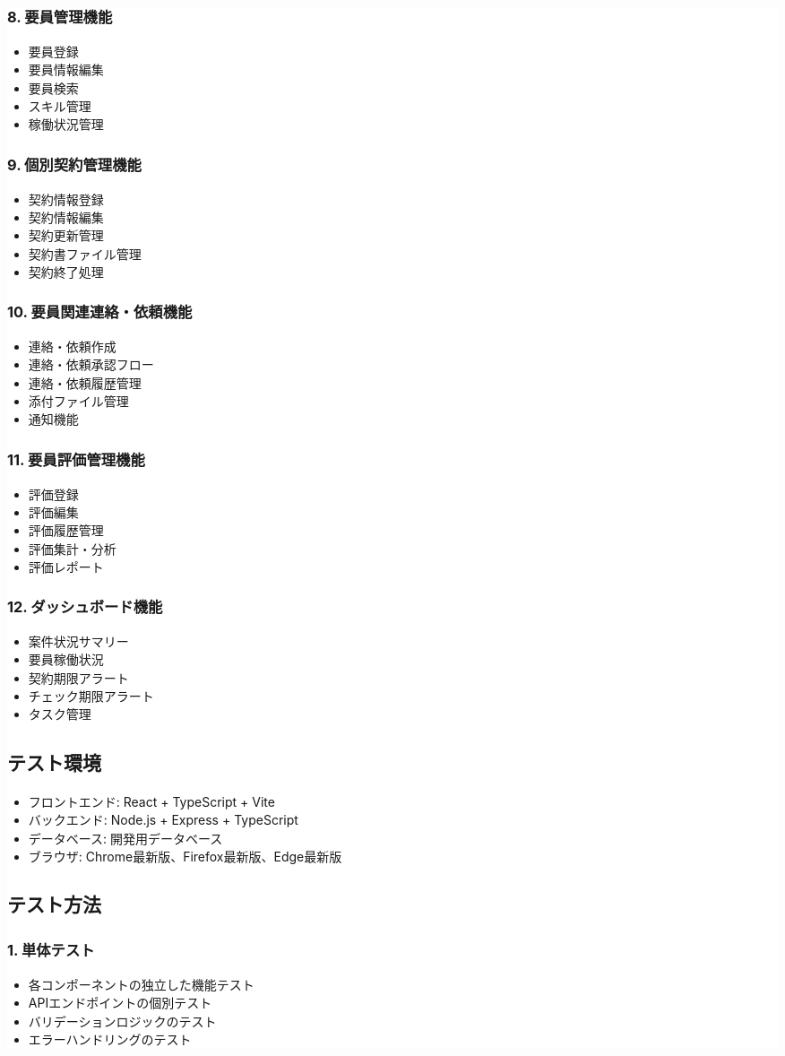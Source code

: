 ### 8. 要員管理機能
- 要員登録
- 要員情報編集
- 要員検索
- スキル管理
- 稼働状況管理

### 9. 個別契約管理機能
- 契約情報登録
- 契約情報編集
- 契約更新管理
- 契約書ファイル管理
- 契約終了処理

### 10. 要員関連連絡・依頼機能
- 連絡・依頼作成
- 連絡・依頼承認フロー
- 連絡・依頼履歴管理
- 添付ファイル管理
- 通知機能

### 11. 要員評価管理機能
- 評価登録
- 評価編集
- 評価履歴管理
- 評価集計・分析
- 評価レポート

### 12. ダッシュボード機能
- 案件状況サマリー
- 要員稼働状況
- 契約期限アラート
- チェック期限アラート
- タスク管理

## テスト環境
- フロントエンド: React + TypeScript + Vite
- バックエンド: Node.js + Express + TypeScript
- データベース: 開発用データベース
- ブラウザ: Chrome最新版、Firefox最新版、Edge最新版

## テスト方法

### 1. 単体テスト
- 各コンポーネントの独立した機能テスト
- APIエンドポイントの個別テスト
- バリデーションロジックのテスト
- エラーハンドリングのテスト
